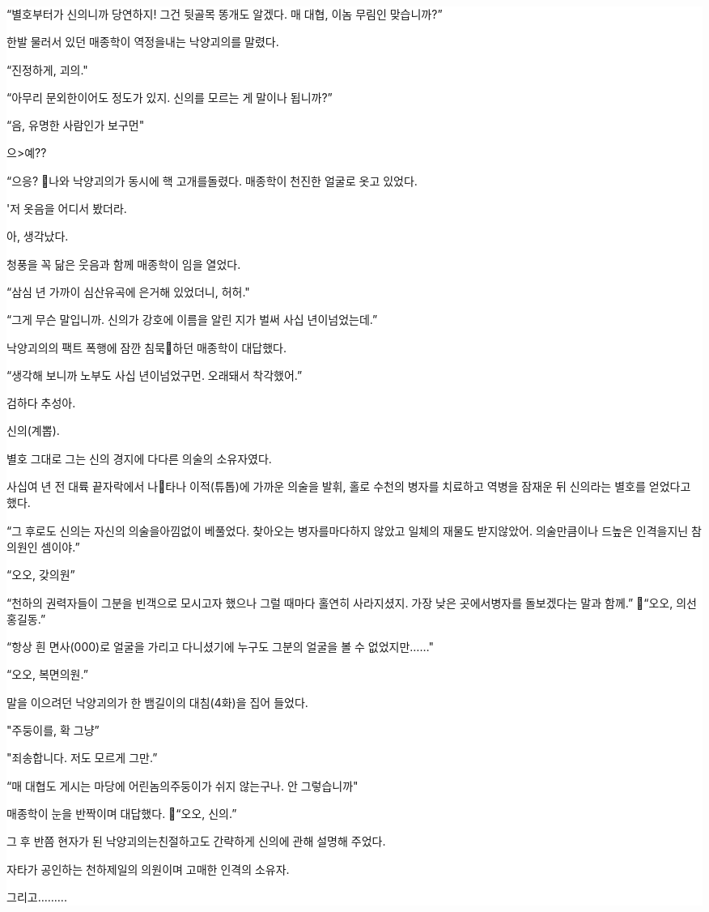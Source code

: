 “별호부터가 신의니까 당연하지! 그건 뒷골목 똥개도 알겠다. 매 대협, 이놈 무림인 맞습니까?”

한발 물러서 있던 매종학이 역정을내는 낙양괴의를 말렸다.

“진정하게, 괴의."

“아무리 문외한이어도 정도가 있지.
신의를 모르는 게 말이나 됩니까?”

“음, 유명한 사람인가 보구먼"

으>예??

“으응?
나와 낙양괴의가 동시에 핵 고개를돌렸다. 매종학이 천진한 얼굴로 옷고 있었다.

'저 옷음을 어디서 봤더라.

아, 생각났다.

청풍을 꼭 닮은 웃음과 함께 매종학이 임을 열었다.

“삼심 년 가까이 심산유곡에 은거해 있었더니, 허허."

“그게 무슨 말입니까. 신의가 강호에 이름을 알린 지가 벌써 사십 년이넘었는데.”

낙양괴의의 팩트 폭행에 잠깐 침묵하던 매종학이 대답했다.

“생각해 보니까 노부도 사십 년이넘었구먼. 오래돼서 착각했어.”

검하다 추성아.

신의(계뽑).

별호 그대로 그는 신의 경지에 다다른 의술의 소유자였다.

사십여 년 전 대륙 끝자락에서 나타나 이적(튜톱)에 가까운 의술을 발휘, 홀로 수천의 병자를 치료하고 역병을 잠재운 뒤 신의라는 별호를 얻었다고 했다.

“그 후로도 신의는 자신의 의술을아낌없이 베풀었다. 찾아오는 병자를마다하지 않았고 일체의 재물도 받지않았어. 의술만큼이나 드높은 인격을지닌 참의원인 셈이야.”

“오오, 갖의원”

“천하의 권력자들이 그분을 빈객으로 모시고자 했으나 그럴 때마다 홀연히 사라지셨지. 가장 낮은 곳에서병자를 돌보겠다는 말과 함께.”
“오오, 의선 홍길동.”

“항상 흰 면사(000)로 얼굴을 가리고 다니셨기에 누구도 그분의 얼굴을 볼 수 없었지만……"

“오오, 복면의원.”

말을 이으려던 낙양괴의가 한 뱀길이의 대침(4화)을 집어 들었다.

"주둥이를, 확 그냥”

"죄송합니다. 저도 모르게 그만.”

“매 대협도 게시는 마당에 어린놈의주둥이가 쉬지 않는구나. 안 그렇습니까"

매종학이 눈을 반짝이며 대답했다.
“오오, 신의.”

그 후 반쯤 현자가 된 낙양괴의는친절하고도 간략하게 신의에 관해 설명해 주었다.

자타가 공인하는 천하제일의 의원이며 고매한 인격의 소유자.

그리고‥…….
